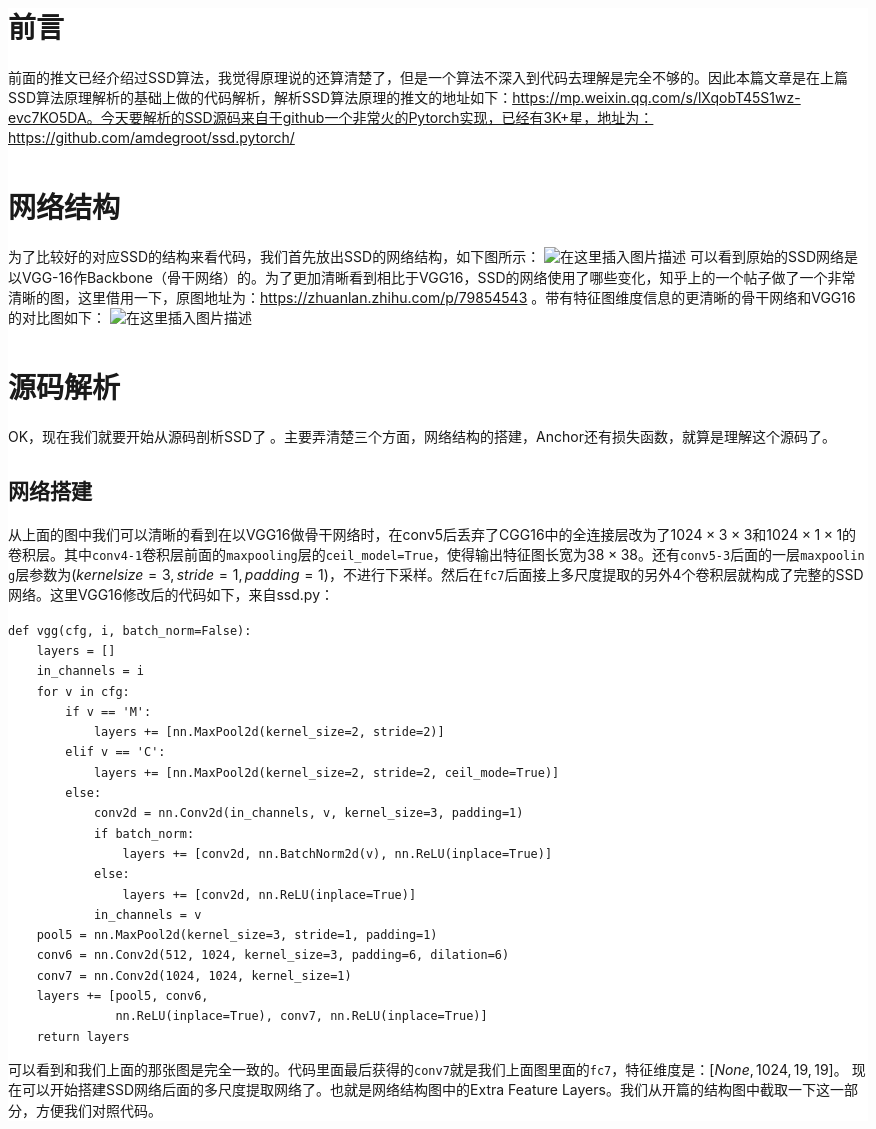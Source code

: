 # 前言
前面的推文已经介绍过SSD算法，我觉得原理说的还算清楚了，但是一个算法不深入到代码去理解是完全不够的。因此本篇文章是在上篇SSD算法原理解析的基础上做的代码解析，解析SSD算法原理的推文的地址如下：https://mp.weixin.qq.com/s/lXqobT45S1wz-evc7KO5DA。今天要解析的SSD源码来自于github一个非常火的Pytorch实现，已经有3K+星，地址为：https://github.com/amdegroot/ssd.pytorch/

# 网络结构
为了比较好的对应SSD的结构来看代码，我们首先放出SSD的网络结构，如下图所示：
![在这里插入图片描述](https://img-blog.csdnimg.cn/20191201225432260.png?x-oss-process=image/watermark,type_ZmFuZ3poZW5naGVpdGk,shadow_10,text_aHR0cHM6Ly9ibG9nLmNzZG4ubmV0L2p1c3Rfc29ydA==,size_16,color_FFFFFF,t_70)
可以看到原始的SSD网络是以VGG-16作Backbone（骨干网络）的。为了更加清晰看到相比于VGG16，SSD的网络使用了哪些变化，知乎上的一个帖子做了一个非常清晰的图，这里借用一下，原图地址为：https://zhuanlan.zhihu.com/p/79854543 。带有特征图维度信息的更清晰的骨干网络和VGG16的对比图如下：
![在这里插入图片描述](https://img-blog.csdnimg.cn/20191201225702550.png?x-oss-process=image/watermark,type_ZmFuZ3poZW5naGVpdGk,shadow_10,text_aHR0cHM6Ly9ibG9nLmNzZG4ubmV0L2p1c3Rfc29ydA==,size_16,color_FFFFFF,t_70)
# 源码解析
OK，现在我们就要开始从源码剖析SSD了 。主要弄清楚三个方面，网络结构的搭建，Anchor还有损失函数，就算是理解这个源码了。
## 网络搭建
从上面的图中我们可以清晰的看到在以VGG16做骨干网络时，在conv5后丢弃了CGG16中的全连接层改为了$1024\times 3\times 3$和$1024\times1\times1$的卷积层。其中`conv4-1`卷积层前面的`maxpooling`层的`ceil_model=True`，使得输出特征图长宽为$38\times 38$。还有`conv5-3`后面的一层`maxpooling`层参数为$(kernelsize=3,stride=1,padding=1)$，不进行下采样。然后在`fc7`后面接上多尺度提取的另外4个卷积层就构成了完整的SSD网络。这里VGG16修改后的代码如下，来自ssd.py：

```
def vgg(cfg, i, batch_norm=False):
    layers = []
    in_channels = i
    for v in cfg:
        if v == 'M':
            layers += [nn.MaxPool2d(kernel_size=2, stride=2)]
        elif v == 'C':
            layers += [nn.MaxPool2d(kernel_size=2, stride=2, ceil_mode=True)]
        else:
            conv2d = nn.Conv2d(in_channels, v, kernel_size=3, padding=1)
            if batch_norm:
                layers += [conv2d, nn.BatchNorm2d(v), nn.ReLU(inplace=True)]
            else:
                layers += [conv2d, nn.ReLU(inplace=True)]
            in_channels = v
    pool5 = nn.MaxPool2d(kernel_size=3, stride=1, padding=1)
    conv6 = nn.Conv2d(512, 1024, kernel_size=3, padding=6, dilation=6)
    conv7 = nn.Conv2d(1024, 1024, kernel_size=1)
    layers += [pool5, conv6,
               nn.ReLU(inplace=True), conv7, nn.ReLU(inplace=True)]
    return layers

```
可以看到和我们上面的那张图是完全一致的。代码里面最后获得的`conv7`就是我们上面图里面的`fc7`，特征维度是：$[None,1024,19,19]$。
现在可以开始搭建SSD网络后面的多尺度提取网络了。也就是网络结构图中的Extra Feature Layers。我们从开篇的结构图中截取一下这一部分，方便我们对照代码。
